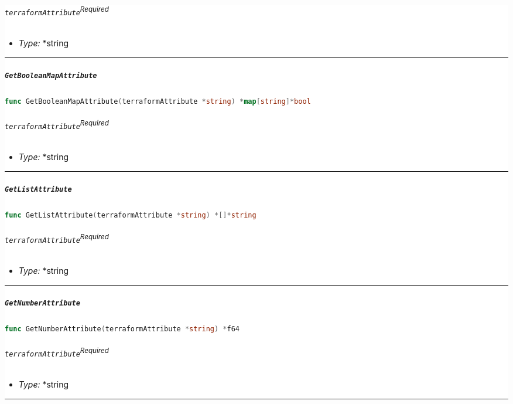 ###### `terraformAttribute`<sup>Required</sup> <a name="terraformAttribute" id="@cdktf/provider-databricks.dataDatabricksNotebook.DataDatabricksNotebook.getBooleanAttribute.parameter.terraformAttribute"></a>

- *Type:* *string

---

##### `GetBooleanMapAttribute` <a name="GetBooleanMapAttribute" id="@cdktf/provider-databricks.dataDatabricksNotebook.DataDatabricksNotebook.getBooleanMapAttribute"></a>

```go
func GetBooleanMapAttribute(terraformAttribute *string) *map[string]*bool
```

###### `terraformAttribute`<sup>Required</sup> <a name="terraformAttribute" id="@cdktf/provider-databricks.dataDatabricksNotebook.DataDatabricksNotebook.getBooleanMapAttribute.parameter.terraformAttribute"></a>

- *Type:* *string

---

##### `GetListAttribute` <a name="GetListAttribute" id="@cdktf/provider-databricks.dataDatabricksNotebook.DataDatabricksNotebook.getListAttribute"></a>

```go
func GetListAttribute(terraformAttribute *string) *[]*string
```

###### `terraformAttribute`<sup>Required</sup> <a name="terraformAttribute" id="@cdktf/provider-databricks.dataDatabricksNotebook.DataDatabricksNotebook.getListAttribute.parameter.terraformAttribute"></a>

- *Type:* *string

---

##### `GetNumberAttribute` <a name="GetNumberAttribute" id="@cdktf/provider-databricks.dataDatabricksNotebook.DataDatabricksNotebook.getNumberAttribute"></a>

```go
func GetNumberAttribute(terraformAttribute *string) *f64
```

###### `terraformAttribute`<sup>Required</sup> <a name="terraformAttribute" id="@cdktf/provider-databricks.dataDatabricksNotebook.DataDatabricksNotebook.getNumberAttribute.parameter.terraformAttribute"></a>

- *Type:* *string

---